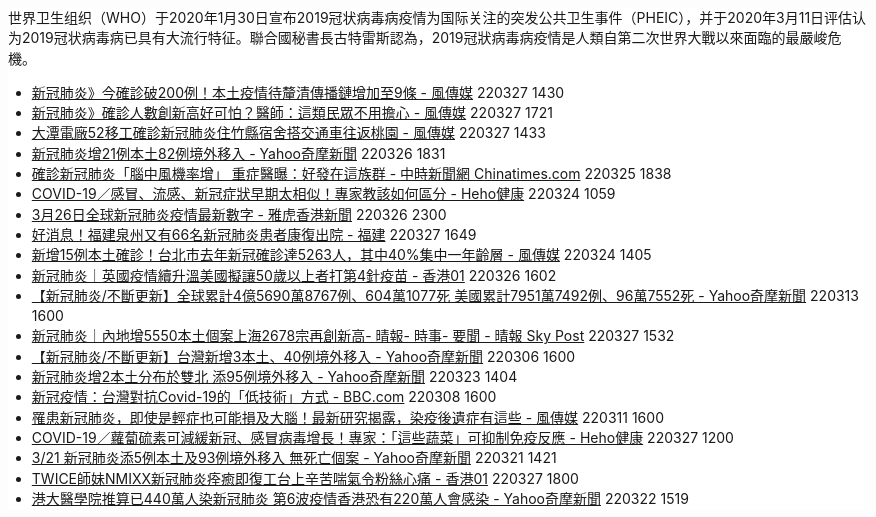 世界卫生组织（WHO）于2020年1月30日宣布2019冠状病毒病疫情为国际关注的突发公共卫生事件（PHEIC），并于2020年3月11日评估认为2019冠状病毒病已具有大流行特征。聯合國秘書長古特雷斯認為，2019冠狀病毒病疫情是人類自第二次世界大戰以來面臨的最嚴峻危機。
- [新冠肺炎》今確診破200例！本土疫情待釐清傳播鏈增加至9條 - 風傳媒](https://www.storm.mg/lifestyle/4260244 "新冠肺炎》今確診破200例！本土疫情待釐清傳播鏈增加至9條 - 風傳媒") 220327 1430
- [新冠肺炎》確診人數創新高好可怕？醫師：這類民眾不用擔心 - 風傳媒](https://www.storm.mg/article/4260446 "新冠肺炎》確診人數創新高好可怕？醫師：這類民眾不用擔心 - 風傳媒") 220327 1721
- [大潭電廠52移工確診新冠肺炎住竹縣宿舍搭交通車往返桃園 - 風傳媒](https://www.storm.mg/article/4260277 "大潭電廠52移工確診新冠肺炎住竹縣宿舍搭交通車往返桃園 - 風傳媒") 220327 1433
- [新冠肺炎增21例本土82例境外移入 - Yahoo奇摩新聞](https://tw.news.yahoo.com/%E6%96%B0%E5%86%A0%E8%82%BA%E7%82%8E%E5%A2%9E-21-%E4%BE%8B%E6%9C%AC%E5%9C%9F-82-%E4%BE%8B%E5%A2%83%E5%A4%96%E7%A7%BB%E5%85%A5-060430735.html "新冠肺炎增21例本土82例境外移入 - Yahoo奇摩新聞") 220326 1831
- [確診新冠肺炎「腦中風機率增」 重症醫曝：好發在這族群 - 中時新聞網 Chinatimes.com](https://www.chinatimes.com/realtimenews/20220325004384-260405 "確診新冠肺炎「腦中風機率增」 重症醫曝：好發在這族群 - 中時新聞網 Chinatimes.com") 220325 1838
- [COVID-19／感冒、流感、新冠症狀早期太相似！專家教該如何區分 - Heho健康](https://heho.com.tw/archives/211370 "COVID-19／感冒、流感、新冠症狀早期太相似！專家教該如何區分 - Heho健康") 220324 1059
- [3月26日全球新冠肺炎疫情最新數字 - 雅虎香港新聞](https://hk.news.yahoo.com/3%E6%9C%8826%E6%97%A5%E5%85%A8%E7%90%83%E6%96%B0%E5%86%A0%E8%82%BA%E7%82%8E%E7%96%AB%E6%83%85%E6%9C%80%E6%96%B0%E6%95%B8%E5%AD%97-150004387.html "3月26日全球新冠肺炎疫情最新數字 - 雅虎香港新聞") 220326 2300
- [好消息！福建泉州又有66名新冠肺炎患者康復出院 - 福建](http://fj.people.com.cn/BIG5/n2/2022/0327/c181466-35194484.html "好消息！福建泉州又有66名新冠肺炎患者康復出院 - 福建") 220327 1649
- [新增15例本土確診！台北市去年新冠確診達5263人，其中40%集中一年齡層 - 風傳媒](https://www.storm.mg/lifestyle/4255636 "新增15例本土確診！台北市去年新冠確診達5263人，其中40%集中一年齡層 - 風傳媒") 220324 1405
- [新冠肺炎｜英國疫情續升溫美國擬讓50歲以上者打第4針疫苗 - 香港01](https://www.hk01.com/%E5%8D%B3%E6%99%82%E5%9C%8B%E9%9A%9B/751679/%E6%96%B0%E5%86%A0%E8%82%BA%E7%82%8E-%E8%8B%B1%E5%9C%8B%E7%96%AB%E6%83%85%E7%BA%8C%E5%8D%87%E6%BA%AB-%E7%BE%8E%E5%9C%8B%E6%93%AC%E8%AE%9350%E6%AD%B2%E4%BB%A5%E4%B8%8A%E8%80%85%E6%89%93%E7%AC%AC4%E9%87%9D%E7%96%AB%E8%8B%97 "新冠肺炎｜英國疫情續升溫美國擬讓50歲以上者打第4針疫苗 - 香港01") 220326 1602
- [【新冠肺炎/不斷更新】全球累計4億5690萬8767例、604萬1077死 美國累計7951萬7492例、96萬7552死 - Yahoo奇摩新聞](https://tw.news.yahoo.com/%E3%80%90%E6%96%B0%E5%86%A0%E8%82%BA%E7%82%8E%E4%B8%8D%E6%96%B7%E6%9B%B4%E6%96%B0%E3%80%91%E5%85%A8%E7%90%83%E7%B4%AF%E8%A8%88-4-%E5%84%84-4591-%E8%90%AC-1849-%E4%BE%8B%E3%80%81-599-%E8%90%AC-8614-%E6%AD%BB-%E7%BE%8E%E5%9C%8B%E7%B4%AF%E8%A8%88-7927-%E8%90%AC-1466-%E4%BE%8B%E3%80%81-95-%E8%90%AC-8621-%E6%AD%BB%E3%80%82-012723163.html "【新冠肺炎/不斷更新】全球累計4億5690萬8767例、604萬1077死 美國累計7951萬7492例、96萬7552死 - Yahoo奇摩新聞") 220313 1600
- [新冠肺炎｜內地增5550本土個案上海2678宗再創新高- 晴報- 時事- 要聞 - 晴報 Sky Post](https://skypost.ulifestyle.com.hk/article/3214057/%E6%96%B0%E5%86%A0%E8%82%BA%E7%82%8E%EF%BD%9C%E5%85%A7%E5%9C%B0%E5%A2%9E5550%E6%9C%AC%E5%9C%9F%E5%80%8B%E6%A1%88%20%E4%B8%8A%E6%B5%B72678%E5%AE%97%E5%86%8D%E5%89%B5%E6%96%B0%E9%AB%98 "新冠肺炎｜內地增5550本土個案上海2678宗再創新高- 晴報- 時事- 要聞 - 晴報 Sky Post") 220327 1532
- [【新冠肺炎/不斷更新】台灣新增3本土、40例境外移入 - Yahoo奇摩新聞](https://tw.news.yahoo.com/%E3%80%90%E6%96%B0%E5%86%A0%E8%82%BA%E7%82%8E%E4%B8%8D%E6%96%B7%E6%9B%B4%E6%96%B0%E3%80%91%E5%85%A8%E7%90%83%E7%B4%AF%E8%A8%88-4-%E5%84%84-3490-%E8%90%AC%E4%BE%8B%E3%80%81-5948-%E8%90%AC%E6%AD%BB-%E7%BE%8E%E5%9C%8B%E7%B4%AF%E8%A8%88-78938-%E8%90%AC%E4%BE%8B%E3%80%81-948-%E8%90%AC%E6%AD%BB-010636317.html "【新冠肺炎/不斷更新】台灣新增3本土、40例境外移入 - Yahoo奇摩新聞") 220306 1600
- [新冠肺炎增2本土分布於雙北 添95例境外移入 - Yahoo奇摩新聞](https://tw.news.yahoo.com/%E5%9C%8B%E5%85%A7%E6%9C%80%E6%96%B0%E7%96%AB%E6%83%85%E7%99%BC%E5%B1%95-%E8%8E%8A%E4%BA%BA%E7%A5%A5%E4%B8%8B%E5%8D%88-2-%E6%99%82%E8%AA%AA%E6%98%8E-025232008.html "新冠肺炎增2本土分布於雙北 添95例境外移入 - Yahoo奇摩新聞") 220323 1404
- [新冠疫情：台灣對抗Covid-19的「低技術」方式 - BBC.com](https://www.bbc.com/zhongwen/trad/science-60510605 "新冠疫情：台灣對抗Covid-19的「低技術」方式 - BBC.com") 220308 1600
- [罹患新冠肺炎，即使是輕症也可能損及大腦！最新研究揭露，染疫後遺症有這些 - 風傳媒](https://www.storm.mg/lifestyle/4234223 "罹患新冠肺炎，即使是輕症也可能損及大腦！最新研究揭露，染疫後遺症有這些 - 風傳媒") 220311 1600
- [COVID-19／蘿蔔硫素可減緩新冠、感冒病毒增長！專家：「這些蔬菜」可抑制免疫反應 - Heho健康](https://heho.com.tw/archives/211651 "COVID-19／蘿蔔硫素可減緩新冠、感冒病毒增長！專家：「這些蔬菜」可抑制免疫反應 - Heho健康") 220327 1200
- [3/21 新冠肺炎添5例本土及93例境外移入 無死亡個案 - Yahoo奇摩新聞](https://tw.news.yahoo.com/321-%E6%96%B0%E5%86%A0%E8%82%BA%E7%82%8E%E6%B7%BB-5-%E4%BE%8B%E6%9C%AC%E5%9C%9F%E5%8F%8A-93-%E4%BE%8B%E5%A2%83%E5%A4%96%E7%A7%BB%E5%85%A5-%E7%84%A1%E6%AD%BB%E4%BA%A1%E5%80%8B%E6%A1%88-061535595.html "3/21 新冠肺炎添5例本土及93例境外移入 無死亡個案 - Yahoo奇摩新聞") 220321 1421
- [TWICE師妹NMIXX新冠肺炎痊癒即復工台上辛苦喘氣令粉絲心痛 - 香港01](https://www.hk01.com/%E5%8D%B3%E6%99%82%E5%A8%9B%E6%A8%82/751914/twice%E5%B8%AB%E5%A6%B9nmixx%E6%96%B0%E5%86%A0%E8%82%BA%E7%82%8E%E7%97%8A%E7%99%92%E5%8D%B3%E5%BE%A9%E5%B7%A5-%E5%8F%B0%E4%B8%8A%E8%BE%9B%E8%8B%A6%E5%96%98%E6%B0%A3%E4%BB%A4%E7%B2%89%E7%B5%B2%E5%BF%83%E7%97%9B "TWICE師妹NMIXX新冠肺炎痊癒即復工台上辛苦喘氣令粉絲心痛 - 香港01") 220327 1800
- [港大醫學院推算已440萬人染新冠肺炎 第6波疫情香港恐有220萬人會感染 - Yahoo奇摩新聞](https://tw.news.yahoo.com/%E6%B8%AF%E5%A4%A7%E9%86%AB%E5%AD%B8%E9%99%A2%E6%8E%A8%E7%AE%97%E5%B7%B2-440-%E8%90%AC%E4%BA%BA%E6%9F%93%E6%96%B0%E5%86%A0%E8%82%BA%E7%82%8E-%E7%AC%AC-6-%E6%B3%A2%E7%96%AB%E6%83%85%E9%A6%99%E6%B8%AF%E6%81%90%E6%9C%89-220-%E8%90%AC%E4%BA%BA%E6%9C%83%E6%84%9F%E6%9F%93-071958911.html "港大醫學院推算已440萬人染新冠肺炎 第6波疫情香港恐有220萬人會感染 - Yahoo奇摩新聞") 220322 1519
